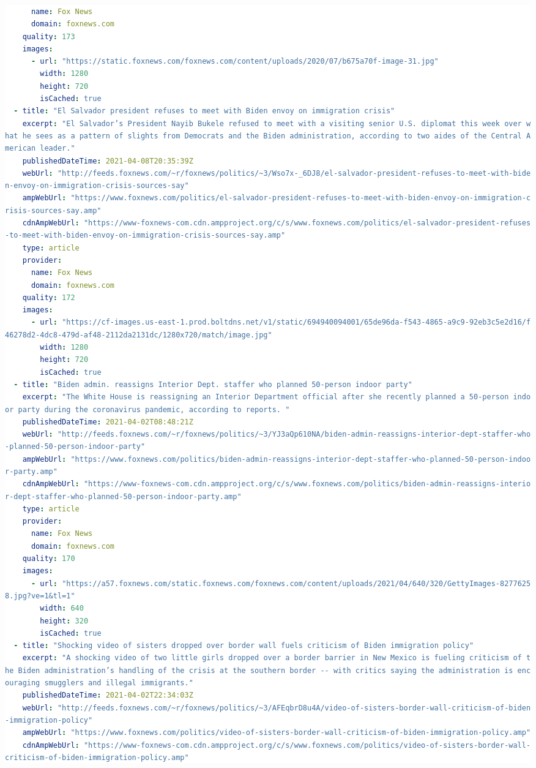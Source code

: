```yaml
      name: Fox News
      domain: foxnews.com
    quality: 173
    images:
      - url: "https://static.foxnews.com/foxnews.com/content/uploads/2020/07/b675a70f-image-31.jpg"
        width: 1280
        height: 720
        isCached: true
  - title: "El Salvador president refuses to meet with Biden envoy on immigration crisis"
    excerpt: "El Salvador’s President Nayib Bukele refused to meet with a visiting senior U.S. diplomat this week over what he sees as a pattern of slights from Democrats and the Biden administration, according to two aides of the Central American leader."
    publishedDateTime: 2021-04-08T20:35:39Z
    webUrl: "http://feeds.foxnews.com/~r/foxnews/politics/~3/Wso7x-_6DJ8/el-salvador-president-refuses-to-meet-with-biden-envoy-on-immigration-crisis-sources-say"
    ampWebUrl: "https://www.foxnews.com/politics/el-salvador-president-refuses-to-meet-with-biden-envoy-on-immigration-crisis-sources-say.amp"
    cdnAmpWebUrl: "https://www-foxnews-com.cdn.ampproject.org/c/s/www.foxnews.com/politics/el-salvador-president-refuses-to-meet-with-biden-envoy-on-immigration-crisis-sources-say.amp"
    type: article
    provider:
      name: Fox News
      domain: foxnews.com
    quality: 172
    images:
      - url: "https://cf-images.us-east-1.prod.boltdns.net/v1/static/694940094001/65de96da-f543-4865-a9c9-92eb3c5e2d16/f46278d2-4dc8-479d-af48-2112da2131dc/1280x720/match/image.jpg"
        width: 1280
        height: 720
        isCached: true
  - title: "Biden admin. reassigns Interior Dept. staffer who planned 50-person indoor party"
    excerpt: "The White House is reassigning an Interior Department official after she recently planned a 50-person indoor party during the coronavirus pandemic, according to reports. "
    publishedDateTime: 2021-04-02T08:48:21Z
    webUrl: "http://feeds.foxnews.com/~r/foxnews/politics/~3/YJ3aQp610NA/biden-admin-reassigns-interior-dept-staffer-who-planned-50-person-indoor-party"
    ampWebUrl: "https://www.foxnews.com/politics/biden-admin-reassigns-interior-dept-staffer-who-planned-50-person-indoor-party.amp"
    cdnAmpWebUrl: "https://www-foxnews-com.cdn.ampproject.org/c/s/www.foxnews.com/politics/biden-admin-reassigns-interior-dept-staffer-who-planned-50-person-indoor-party.amp"
    type: article
    provider:
      name: Fox News
      domain: foxnews.com
    quality: 170
    images:
      - url: "https://a57.foxnews.com/static.foxnews.com/foxnews.com/content/uploads/2021/04/640/320/GettyImages-82776258.jpg?ve=1&tl=1"
        width: 640
        height: 320
        isCached: true
  - title: "Shocking video of sisters dropped over border wall fuels criticism of Biden immigration policy"
    excerpt: "A shocking video of two little girls dropped over a border barrier in New Mexico is fueling criticism of the Biden administration’s handling of the crisis at the southern border -- with critics saying the administration is encouraging smugglers and illegal immigrants."
    publishedDateTime: 2021-04-02T22:34:03Z
    webUrl: "http://feeds.foxnews.com/~r/foxnews/politics/~3/AFEqbrD8u4A/video-of-sisters-border-wall-criticism-of-biden-immigration-policy"
    ampWebUrl: "https://www.foxnews.com/politics/video-of-sisters-border-wall-criticism-of-biden-immigration-policy.amp"
    cdnAmpWebUrl: "https://www-foxnews-com.cdn.ampproject.org/c/s/www.foxnews.com/politics/video-of-sisters-border-wall-criticism-of-biden-immigration-policy.amp"
```